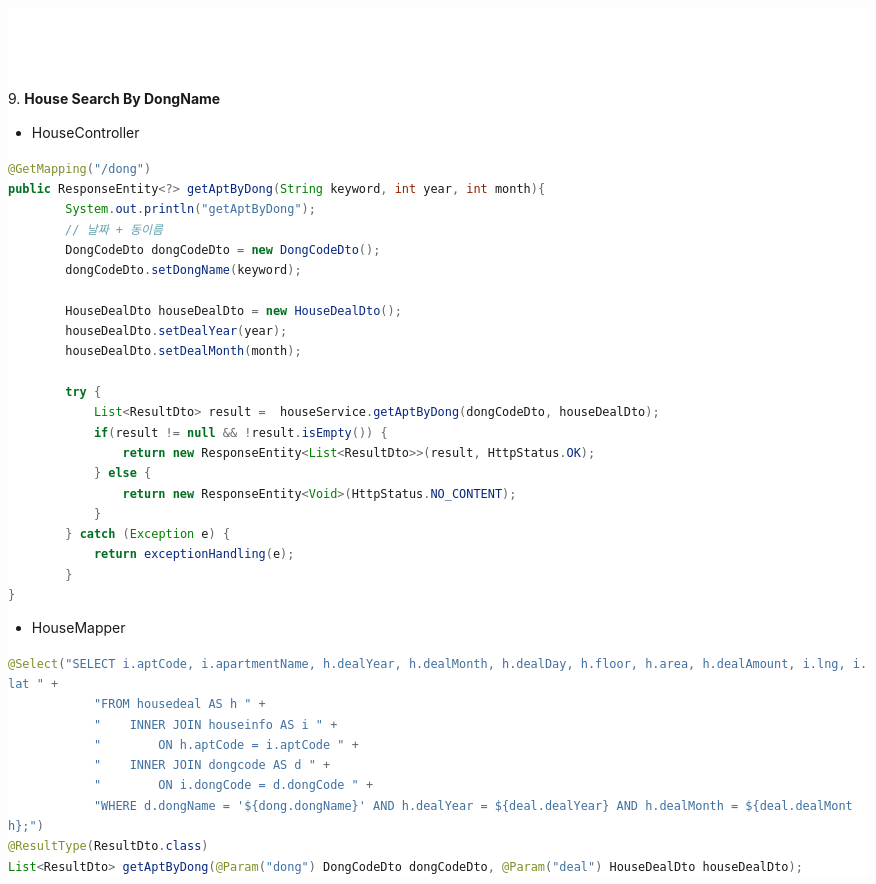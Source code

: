 <br><br><br><br> 
9. **House Search By DongName**

- HouseController

```java
@GetMapping("/dong")
public ResponseEntity<?> getAptByDong(String keyword, int year, int month){
        System.out.println("getAptByDong");
        // 날짜 + 동이름
        DongCodeDto dongCodeDto = new DongCodeDto();
        dongCodeDto.setDongName(keyword);

        HouseDealDto houseDealDto = new HouseDealDto();
        houseDealDto.setDealYear(year);
        houseDealDto.setDealMonth(month);

        try {
            List<ResultDto> result =  houseService.getAptByDong(dongCodeDto, houseDealDto);
            if(result != null && !result.isEmpty()) {
                return new ResponseEntity<List<ResultDto>>(result, HttpStatus.OK);
            } else {
                return new ResponseEntity<Void>(HttpStatus.NO_CONTENT);
            }
        } catch (Exception e) {
            return exceptionHandling(e);
        }
}

```

- HouseMapper

```java
@Select("SELECT i.aptCode, i.apartmentName, h.dealYear, h.dealMonth, h.dealDay, h.floor, h.area, h.dealAmount, i.lng, i.lat " +
            "FROM housedeal AS h " +
            "    INNER JOIN houseinfo AS i " +
            "        ON h.aptCode = i.aptCode " +
            "    INNER JOIN dongcode AS d " +
            "        ON i.dongCode = d.dongCode " +
            "WHERE d.dongName = '${dong.dongName}' AND h.dealYear = ${deal.dealYear} AND h.dealMonth = ${deal.dealMonth};")
@ResultType(ResultDto.class)
List<ResultDto> getAptByDong(@Param("dong") DongCodeDto dongCodeDto, @Param("deal") HouseDealDto houseDealDto);

```
